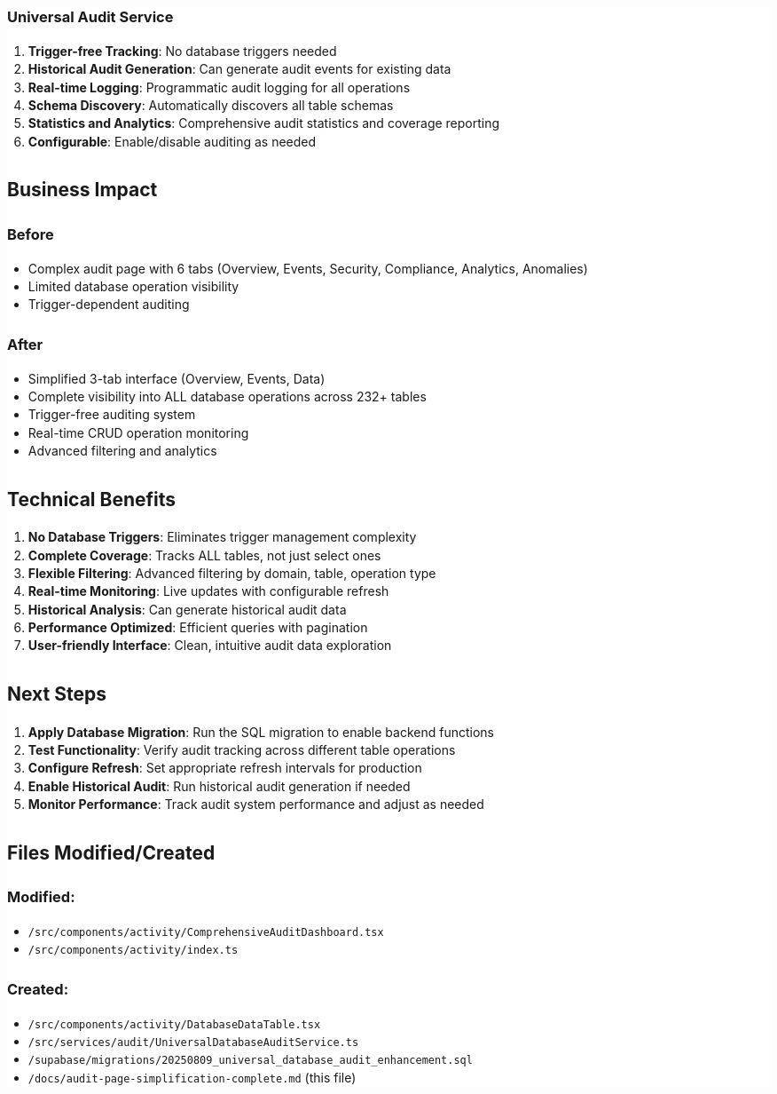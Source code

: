 ### Universal Audit Service
1. **Trigger-free Tracking**: No database triggers needed
2. **Historical Audit Generation**: Can generate audit events for existing data
3. **Real-time Logging**: Programmatic audit logging for all operations
4. **Schema Discovery**: Automatically discovers all table schemas
5. **Statistics and Analytics**: Comprehensive audit statistics and coverage reporting
6. **Configurable**: Enable/disable auditing as needed

## Business Impact

### Before
- Complex audit page with 6 tabs (Overview, Events, Security, Compliance, Analytics, Anomalies)
- Limited database operation visibility
- Trigger-dependent auditing

### After  
- Simplified 3-tab interface (Overview, Events, Data)
- Complete visibility into ALL database operations across 232+ tables
- Trigger-free auditing system
- Real-time CRUD operation monitoring
- Advanced filtering and analytics

## Technical Benefits

1. **No Database Triggers**: Eliminates trigger management complexity
2. **Complete Coverage**: Tracks ALL tables, not just select ones
3. **Flexible Filtering**: Advanced filtering by domain, table, operation type
4. **Real-time Monitoring**: Live updates with configurable refresh
5. **Historical Analysis**: Can generate historical audit data
6. **Performance Optimized**: Efficient queries with pagination
7. **User-friendly Interface**: Clean, intuitive audit data exploration

## Next Steps

1. **Apply Database Migration**: Run the SQL migration to enable backend functions
2. **Test Functionality**: Verify audit tracking across different table operations
3. **Configure Refresh**: Set appropriate refresh intervals for production
4. **Enable Historical Audit**: Run historical audit generation if needed
5. **Monitor Performance**: Track audit system performance and adjust as needed

## Files Modified/Created

### Modified:
- `/src/components/activity/ComprehensiveAuditDashboard.tsx`
- `/src/components/activity/index.ts`

### Created:
- `/src/components/activity/DatabaseDataTable.tsx`
- `/src/services/audit/UniversalDatabaseAuditService.ts`
- `/supabase/migrations/20250809_universal_database_audit_enhancement.sql`
- `/docs/audit-page-simplification-complete.md` (this file)
